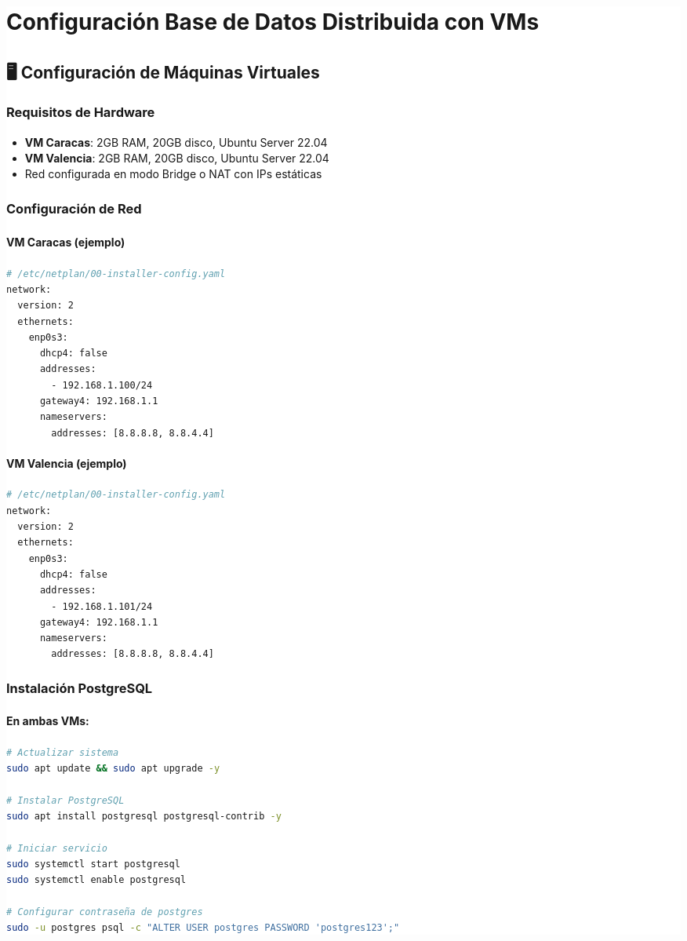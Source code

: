 # Configuración Base de Datos Distribuida con VMs

## 🖥️ Configuración de Máquinas Virtuales

### Requisitos de Hardware
- **VM Caracas**: 2GB RAM, 20GB disco, Ubuntu Server 22.04
- **VM Valencia**: 2GB RAM, 20GB disco, Ubuntu Server 22.04
- Red configurada en modo Bridge o NAT con IPs estáticas

### Configuración de Red

#### VM Caracas (ejemplo)
```bash
# /etc/netplan/00-installer-config.yaml
network:
  version: 2
  ethernets:
    enp0s3:
      dhcp4: false
      addresses:
        - 192.168.1.100/24
      gateway4: 192.168.1.1
      nameservers:
        addresses: [8.8.8.8, 8.8.4.4]
```

#### VM Valencia (ejemplo)
```bash
# /etc/netplan/00-installer-config.yaml
network:
  version: 2
  ethernets:
    enp0s3:
      dhcp4: false
      addresses:
        - 192.168.1.101/24
      gateway4: 192.168.1.1
      nameservers:
        addresses: [8.8.8.8, 8.8.4.4]
```

### Instalación PostgreSQL

#### En ambas VMs:
```bash
# Actualizar sistema
sudo apt update && sudo apt upgrade -y

# Instalar PostgreSQL
sudo apt install postgresql postgresql-contrib -y

# Iniciar servicio
sudo systemctl start postgresql
sudo systemctl enable postgresql

# Configurar contraseña de postgres
sudo -u postgres psql -c "ALTER USER postgres PASSWORD 'postgres123';"
```
